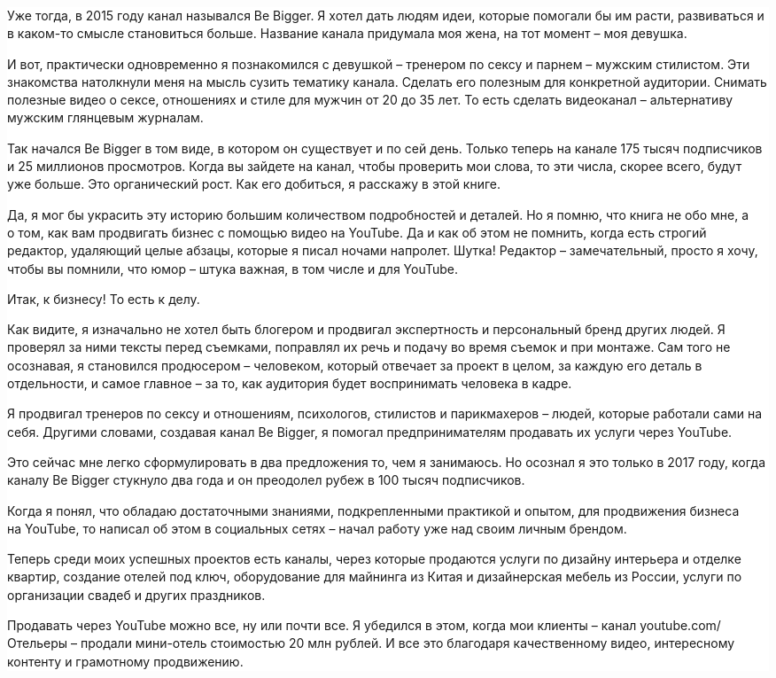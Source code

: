 Уже тогда, в 2015 году канал назывался Be Bigger. Я хотел дать людям
идеи, которые помогали бы им расти, развиваться и в каком-то смысле
становиться больше. Название канала придумала моя жена, на тот момент –
моя девушка.

И вот, практически одновременно я познакомился с девушкой – тренером по
сексу и парнем – мужским стилистом. Эти знакомства натолкнули меня на
мысль сузить тематику канала. Сделать его полезным для конкретной
аудитории. Снимать полезные видео о сексе, отношениях и стиле для мужчин
от 20 до 35 лет. То есть сделать видеоканал – альтернативу мужским
глянцевым журналам.

Так начался Be Bigger в том виде, в котором он существует и по сей день.
Только теперь на канале 175 тысяч подписчиков и 25 миллионов просмотров.
Когда вы зайдете на канал, чтобы проверить мои слова, то эти числа,
скорее всего, будут уже больше. Это органический рост. Как его добиться,
я расскажу в этой книге.

Да, я мог бы украсить эту историю большим количеством подробностей и
деталей. Но я помню, что книга не обо мне, а о том, как вам продвигать
бизнес с помощью видео на YouTube. Да и как об этом не помнить, когда
есть строгий редактор, удаляющий целые абзацы, которые я писал ночами
напролет. Шутка! Редактор – замечательный, просто я хочу, чтобы вы
помнили, что юмор – штука важная, в том числе и для YouTube.

Итак, к бизнесу! То есть к делу.

Как видите, я изначально не хотел быть блогером и продвигал экспертность
и персональный бренд других людей. Я проверял за ними тексты перед
съемками, поправлял их речь и подачу во время съемок и при монтаже. Сам
того не осознавая, я становился продюсером – человеком, который отвечает
за проект в целом, за каждую его деталь в отдельности, и самое главное –
за то, как аудитория будет воспринимать человека в кадре.

Я продвигал тренеров по сексу и отношениям, психологов, стилистов и
парикмахеров – людей, которые работали сами на себя. Другими словами,
создавая канал Be Bigger, я помогал предпринимателям продавать их услуги
через YouTube.

Это сейчас мне легко сформулировать в два предложения то, чем я
занимаюсь. Но осознал я это только в 2017 году, когда каналу Be Bigger
стукнуло два года и он преодолел рубеж в 100 тысяч подписчиков.

Когда я понял, что обладаю достаточными знаниями, подкрепленными
практикой и опытом, для продвижения бизнеса на YouTube, то написал об
этом в социальных сетях – начал работу уже над своим личным брендом.

Теперь среди моих успешных проектов есть каналы, через которые продаются
услуги по дизайну интерьера и отделке квартир, создание отелей под ключ,
оборудование для майнинга из Китая и дизайнерская мебель из России,
услуги по организации свадеб и других праздников.

Продавать через YouTube можно все, ну или почти все. Я убедился в этом,
когда мои клиенты – канал youtube.com/Отельеры – продали мини-отель
стоимостью 20 млн рублей. И все это благодаря качественному видео,
интересному контенту и грамотному продвижению.
